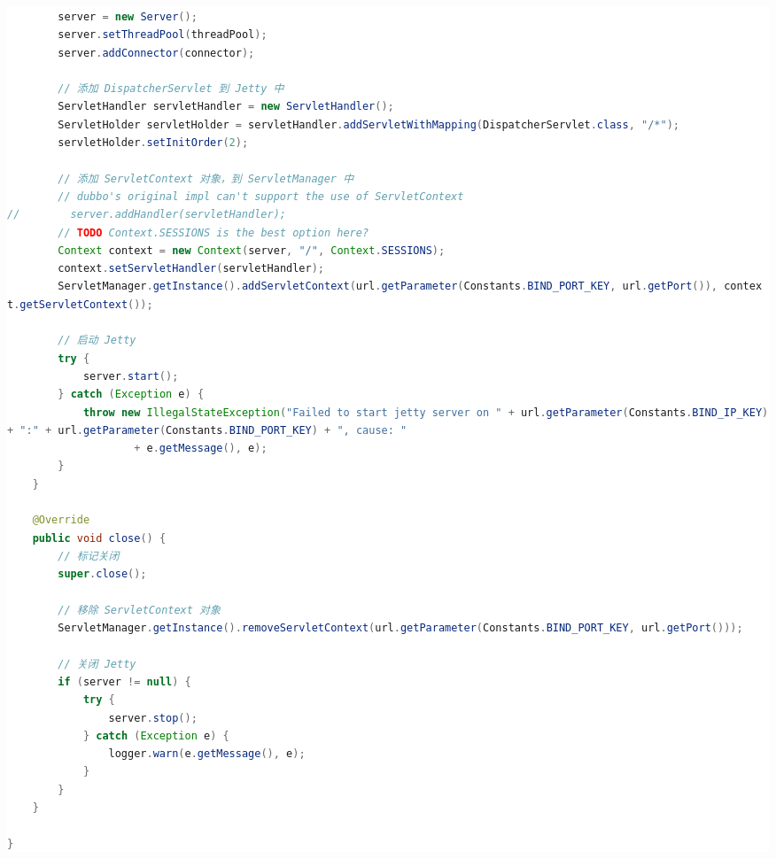 ```Java
        server = new Server();
        server.setThreadPool(threadPool);
        server.addConnector(connector);

        // 添加 DispatcherServlet 到 Jetty 中
        ServletHandler servletHandler = new ServletHandler();
        ServletHolder servletHolder = servletHandler.addServletWithMapping(DispatcherServlet.class, "/*");
        servletHolder.setInitOrder(2);

        // 添加 ServletContext 对象，到 ServletManager 中
        // dubbo's original impl can't support the use of ServletContext
//        server.addHandler(servletHandler);
        // TODO Context.SESSIONS is the best option here?
        Context context = new Context(server, "/", Context.SESSIONS);
        context.setServletHandler(servletHandler);
        ServletManager.getInstance().addServletContext(url.getParameter(Constants.BIND_PORT_KEY, url.getPort()), context.getServletContext());

        // 启动 Jetty
        try {
            server.start();
        } catch (Exception e) {
            throw new IllegalStateException("Failed to start jetty server on " + url.getParameter(Constants.BIND_IP_KEY) + ":" + url.getParameter(Constants.BIND_PORT_KEY) + ", cause: "
                    + e.getMessage(), e);
        }
    }

    @Override
    public void close() {
        // 标记关闭
        super.close();

        // 移除 ServletContext 对象
        ServletManager.getInstance().removeServletContext(url.getParameter(Constants.BIND_PORT_KEY, url.getPort()));

        // 关闭 Jetty
        if (server != null) {
            try {
                server.stop();
            } catch (Exception e) {
                logger.warn(e.getMessage(), e);
            }
        }
    }

}
```
